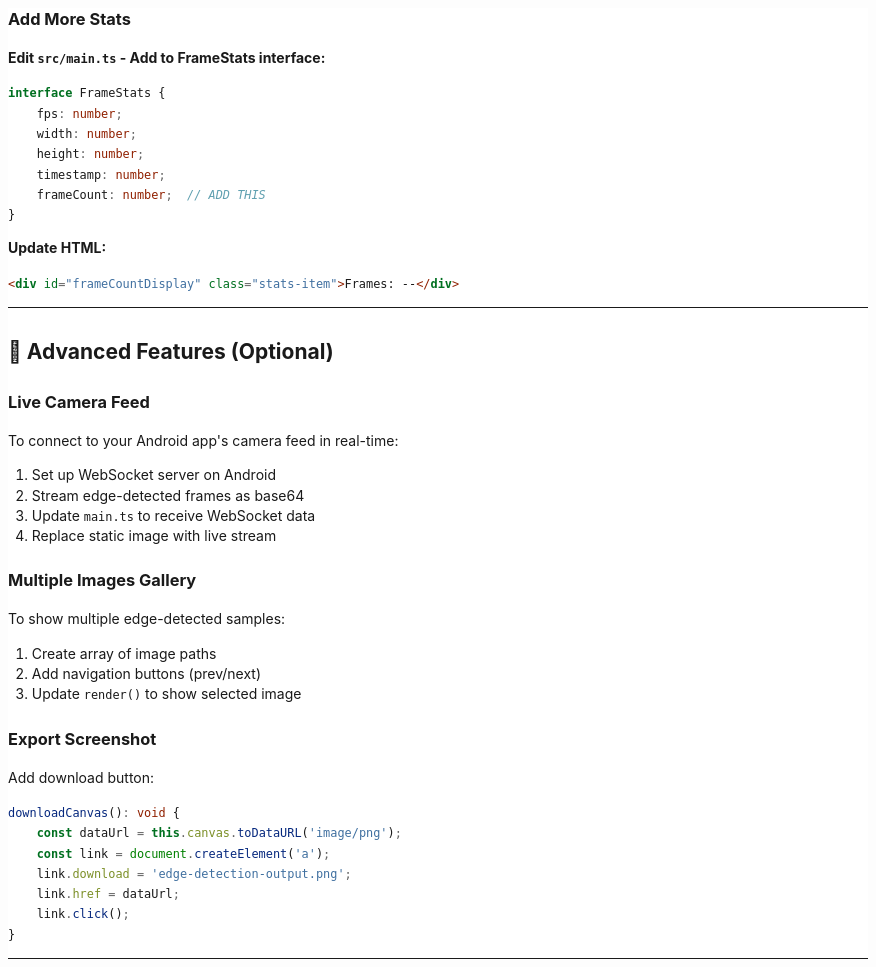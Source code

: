 ### Add More Stats

**Edit `src/main.ts` - Add to FrameStats interface:**
```typescript
interface FrameStats {
    fps: number;
    width: number;
    height: number;
    timestamp: number;
    frameCount: number;  // ADD THIS
}
```

**Update HTML:**
```html
<div id="frameCountDisplay" class="stats-item">Frames: --</div>
```

---

## 🔧 Advanced Features (Optional)

### Live Camera Feed

To connect to your Android app's camera feed in real-time:

1. Set up WebSocket server on Android
2. Stream edge-detected frames as base64
3. Update `main.ts` to receive WebSocket data
4. Replace static image with live stream

### Multiple Images Gallery

To show multiple edge-detected samples:

1. Create array of image paths
2. Add navigation buttons (prev/next)
3. Update `render()` to show selected image

### Export Screenshot

Add download button:

```typescript
downloadCanvas(): void {
    const dataUrl = this.canvas.toDataURL('image/png');
    const link = document.createElement('a');
    link.download = 'edge-detection-output.png';
    link.href = dataUrl;
    link.click();
}
```

---
